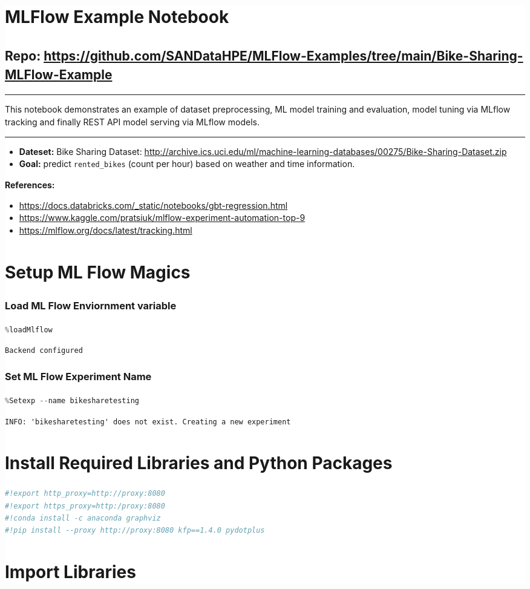 # MLFlow Example Notebook

## Repo: https://github.com/SANDataHPE/MLFlow-Examples/tree/main/Bike-Sharing-MLFlow-Example
---

This notebook demonstrates an example of dataset preprocessing, ML model training and evaluation, model tuning via MLflow tracking and finally REST API model serving via MLflow models.

---
- **Dateset:** Bike Sharing Dataset: http://archive.ics.uci.edu/ml/machine-learning-databases/00275/Bike-Sharing-Dataset.zip
- **Goal:** predict `rented_bikes` (count per hour) based on weather and time information.


**References:**
- https://docs.databricks.com/_static/notebooks/gbt-regression.html
- https://www.kaggle.com/pratsiuk/mlflow-experiment-automation-top-9
- https://mlflow.org/docs/latest/tracking.html

# Setup ML Flow Magics

### Load ML Flow Enviornment variable


```python
%loadMlflow
```

    Backend configured


### Set ML Flow Experiment Name


```python
%Setexp --name bikesharetesting
```

    INFO: 'bikesharetesting' does not exist. Creating a new experiment


# Install Required Libraries and Python Packages


```python
#!export http_proxy=http://proxy:8080 
#!export https_proxy=http:/proxy:8080 
#!conda install -c anaconda graphviz
#!pip install --proxy http://proxy:8080 kfp==1.4.0 pydotplus
```

# Import Libraries

